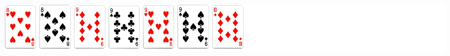   <img src="https://raw.githubusercontent.com/davidsrrose/davidsrrose/refs/heads/dev/media/card_images/Hearts%20|%208.jpg" alt="Hearts | 8.jpg" width="6.9%" style="margin: 1px; border: 1px solid #ddd; border-radius: 5px;">
  <img src="https://raw.githubusercontent.com/davidsrrose/davidsrrose/refs/heads/dev/media/card_images/Spades%20|%208.jpg" alt="Spades | 8.jpg" width="6.9%" style="margin: 1px; border: 1px solid #ddd; border-radius: 5px;">
  <img src="https://raw.githubusercontent.com/davidsrrose/davidsrrose/refs/heads/dev/media/card_images/Diamonds%20|%209.jpg" alt="Diamonds | 9.jpg" width="6.9%" style="margin: 1px; border: 1px solid #ddd; border-radius: 5px;">
  <img src="https://raw.githubusercontent.com/davidsrrose/davidsrrose/refs/heads/dev/media/card_images/Clubs%20|%209.jpg" alt="Clubs | 9.jpg" width="6.9%" style="margin: 1px; border: 1px solid #ddd; border-radius: 5px;">
  <img src="https://raw.githubusercontent.com/davidsrrose/davidsrrose/refs/heads/dev/media/card_images/Hearts%20|%209.jpg" alt="Hearts | 9.jpg" width="6.9%" style="margin: 1px; border: 1px solid #ddd; border-radius: 5px;">
  <img src="https://raw.githubusercontent.com/davidsrrose/davidsrrose/refs/heads/dev/media/card_images/Spades%20|%209.jpg" alt="Spades | 9.jpg" width="6.9%" style="margin: 1px; border: 1px solid #ddd; border-radius: 5px;">
  <img src="https://raw.githubusercontent.com/davidsrrose/davidsrrose/refs/heads/dev/media/card_images/Diamonds%20|%2010.jpg" alt="Diamonds | 10.jpg" width="6.9%" style="margin: 1px; border: 1px solid #ddd; border-radius: 5px;">